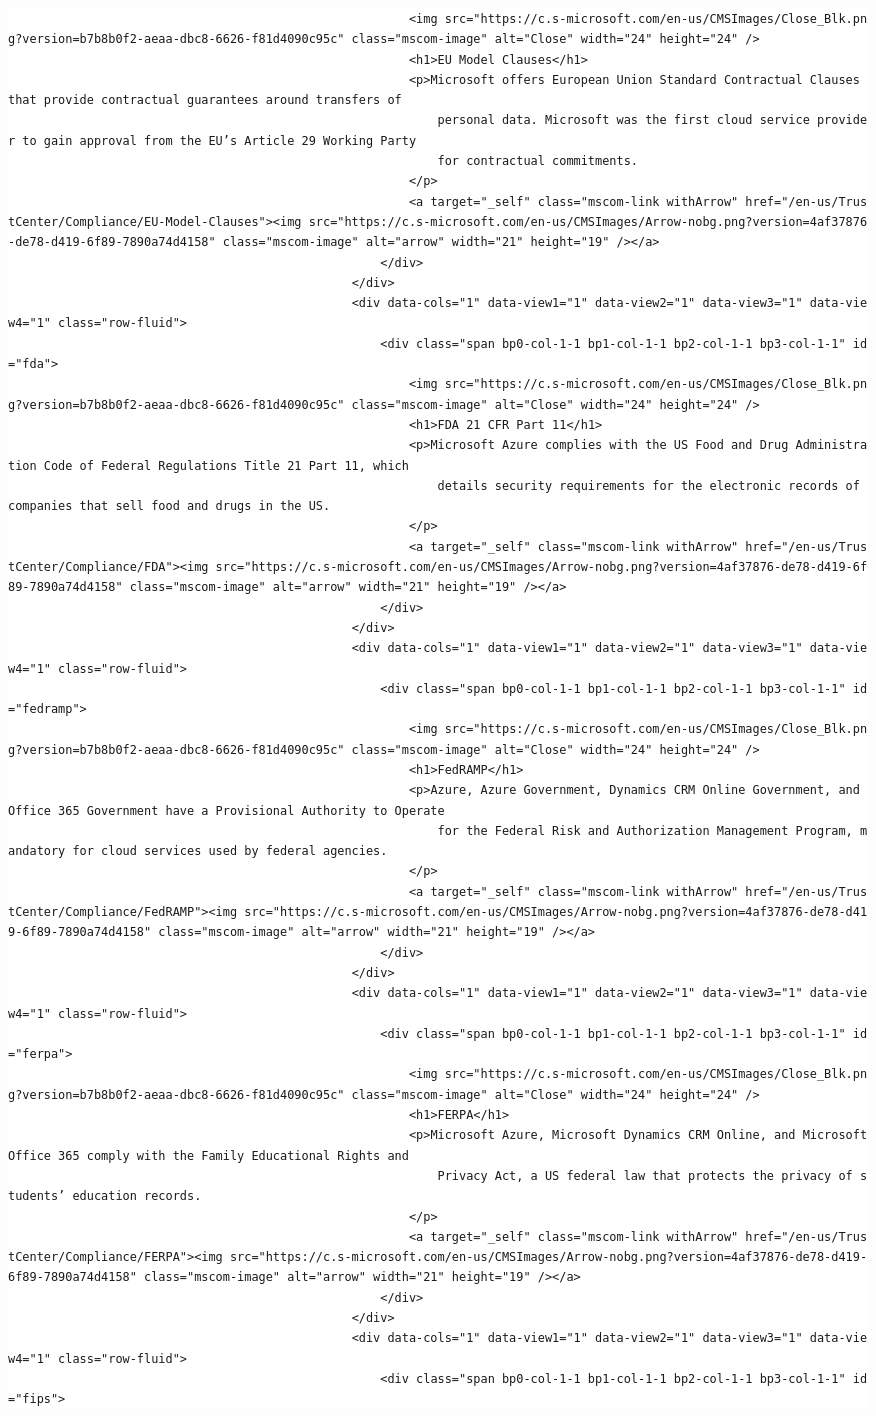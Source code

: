                                                             <img src="https://c.s-microsoft.com/en-us/CMSImages/Close_Blk.png?version=b7b8b0f2-aeaa-dbc8-6626-f81d4090c95c" class="mscom-image" alt="Close" width="24" height="24" />
                                                            <h1>EU Model Clauses</h1>
                                                            <p>Microsoft offers European Union Standard Contractual Clauses that provide contractual guarantees around transfers of
                                                                personal data. Microsoft was the first cloud service provider to gain approval from the EU’s Article 29 Working Party
                                                                for contractual commitments.
                                                            </p>
                                                            <a target="_self" class="mscom-link withArrow" href="/en-us/TrustCenter/Compliance/EU-Model-Clauses"><img src="https://c.s-microsoft.com/en-us/CMSImages/Arrow-nobg.png?version=4af37876-de78-d419-6f89-7890a74d4158" class="mscom-image" alt="arrow" width="21" height="19" /></a>
                                                        </div>
                                                    </div>
                                                    <div data-cols="1" data-view1="1" data-view2="1" data-view3="1" data-view4="1" class="row-fluid">
                                                        <div class="span bp0-col-1-1 bp1-col-1-1 bp2-col-1-1 bp3-col-1-1" id="fda">
                                                            <img src="https://c.s-microsoft.com/en-us/CMSImages/Close_Blk.png?version=b7b8b0f2-aeaa-dbc8-6626-f81d4090c95c" class="mscom-image" alt="Close" width="24" height="24" />
                                                            <h1>FDA 21 CFR Part 11</h1>
                                                            <p>Microsoft Azure complies with the US Food and Drug Administration Code of Federal Regulations Title 21 Part 11, which
                                                                details security requirements for the electronic records of companies that sell food and drugs in the US.
                                                            </p>
                                                            <a target="_self" class="mscom-link withArrow" href="/en-us/TrustCenter/Compliance/FDA"><img src="https://c.s-microsoft.com/en-us/CMSImages/Arrow-nobg.png?version=4af37876-de78-d419-6f89-7890a74d4158" class="mscom-image" alt="arrow" width="21" height="19" /></a>
                                                        </div>
                                                    </div>
                                                    <div data-cols="1" data-view1="1" data-view2="1" data-view3="1" data-view4="1" class="row-fluid">
                                                        <div class="span bp0-col-1-1 bp1-col-1-1 bp2-col-1-1 bp3-col-1-1" id="fedramp">
                                                            <img src="https://c.s-microsoft.com/en-us/CMSImages/Close_Blk.png?version=b7b8b0f2-aeaa-dbc8-6626-f81d4090c95c" class="mscom-image" alt="Close" width="24" height="24" />
                                                            <h1>FedRAMP</h1>
                                                            <p>Azure, Azure Government, Dynamics CRM Online Government, and Office 365 Government have a Provisional Authority to Operate
                                                                for the Federal Risk and Authorization Management Program, mandatory for cloud services used by federal agencies.
                                                            </p>
                                                            <a target="_self" class="mscom-link withArrow" href="/en-us/TrustCenter/Compliance/FedRAMP"><img src="https://c.s-microsoft.com/en-us/CMSImages/Arrow-nobg.png?version=4af37876-de78-d419-6f89-7890a74d4158" class="mscom-image" alt="arrow" width="21" height="19" /></a>
                                                        </div>
                                                    </div>
                                                    <div data-cols="1" data-view1="1" data-view2="1" data-view3="1" data-view4="1" class="row-fluid">
                                                        <div class="span bp0-col-1-1 bp1-col-1-1 bp2-col-1-1 bp3-col-1-1" id="ferpa">
                                                            <img src="https://c.s-microsoft.com/en-us/CMSImages/Close_Blk.png?version=b7b8b0f2-aeaa-dbc8-6626-f81d4090c95c" class="mscom-image" alt="Close" width="24" height="24" />
                                                            <h1>FERPA</h1>
                                                            <p>Microsoft Azure, Microsoft Dynamics CRM Online, and Microsoft Office 365 comply with the Family Educational Rights and
                                                                Privacy Act, a US federal law that protects the privacy of students’ education records.
                                                            </p>
                                                            <a target="_self" class="mscom-link withArrow" href="/en-us/TrustCenter/Compliance/FERPA"><img src="https://c.s-microsoft.com/en-us/CMSImages/Arrow-nobg.png?version=4af37876-de78-d419-6f89-7890a74d4158" class="mscom-image" alt="arrow" width="21" height="19" /></a>
                                                        </div>
                                                    </div>
                                                    <div data-cols="1" data-view1="1" data-view2="1" data-view3="1" data-view4="1" class="row-fluid">
                                                        <div class="span bp0-col-1-1 bp1-col-1-1 bp2-col-1-1 bp3-col-1-1" id="fips">